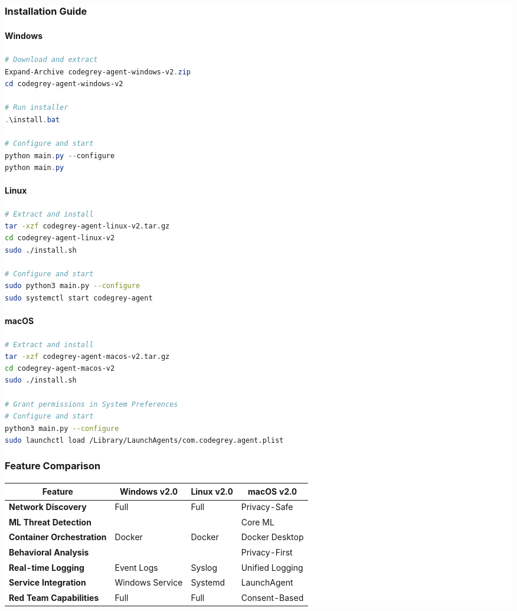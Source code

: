 ### Installation Guide

#### Windows
```powershell
# Download and extract
Expand-Archive codegrey-agent-windows-v2.zip
cd codegrey-agent-windows-v2

# Run installer
.\install.bat

# Configure and start
python main.py --configure
python main.py
```

#### Linux
```bash
# Extract and install
tar -xzf codegrey-agent-linux-v2.tar.gz
cd codegrey-agent-linux-v2
sudo ./install.sh

# Configure and start
sudo python3 main.py --configure
sudo systemctl start codegrey-agent
```

#### macOS
```bash
# Extract and install
tar -xzf codegrey-agent-macos-v2.tar.gz
cd codegrey-agent-macos-v2
sudo ./install.sh

# Grant permissions in System Preferences
# Configure and start
python3 main.py --configure
sudo launchctl load /Library/LaunchAgents/com.codegrey.agent.plist
```

### Feature Comparison

| Feature | Windows v2.0 | Linux v2.0 | macOS v2.0 |
|---------|-------------|------------|------------|
| **Network Discovery** |  Full |  Full |  Privacy-Safe |
| **ML Threat Detection** |  |  |  Core ML |
| **Container Orchestration** |  Docker |  Docker |  Docker Desktop |
| **Behavioral Analysis** |  |  |  Privacy-First |
| **Real-time Logging** |  Event Logs |  Syslog |  Unified Logging |
| **Service Integration** |  Windows Service |  Systemd |  LaunchAgent |
| **Red Team Capabilities** |  Full |  Full |  Consent-Based |
